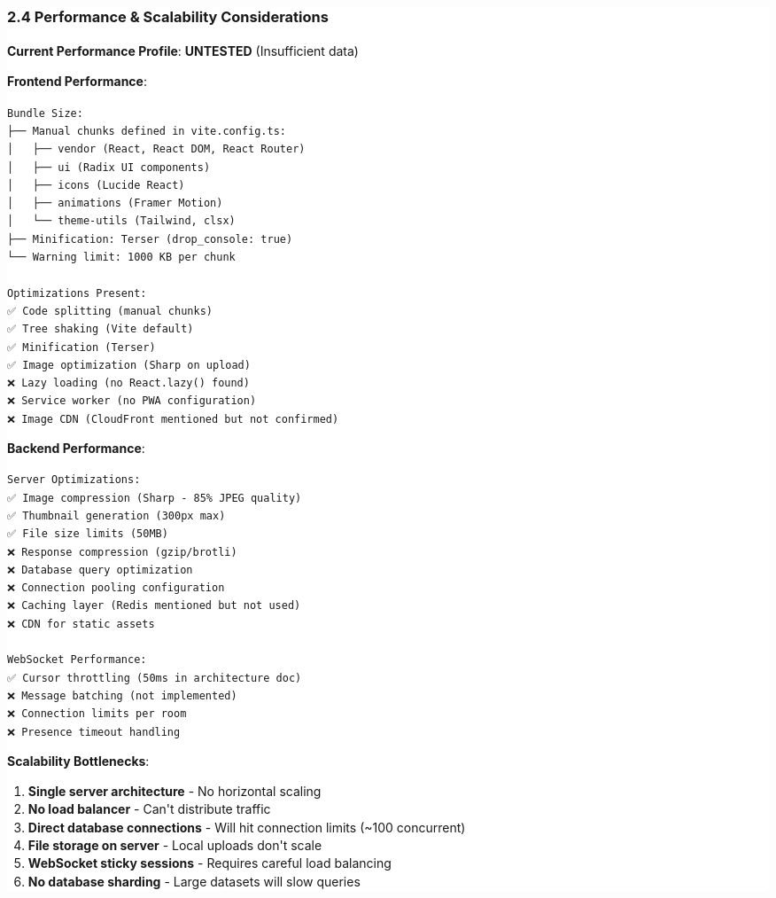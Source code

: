 
### 2.4 Performance & Scalability Considerations

**Current Performance Profile**: **UNTESTED** (Insufficient data)

**Frontend Performance**:

```
Bundle Size:
├── Manual chunks defined in vite.config.ts:
│   ├── vendor (React, React DOM, React Router)
│   ├── ui (Radix UI components)
│   ├── icons (Lucide React)
│   ├── animations (Framer Motion)
│   └── theme-utils (Tailwind, clsx)
├── Minification: Terser (drop_console: true)
└── Warning limit: 1000 KB per chunk

Optimizations Present:
✅ Code splitting (manual chunks)
✅ Tree shaking (Vite default)
✅ Minification (Terser)
✅ Image optimization (Sharp on upload)
❌ Lazy loading (no React.lazy() found)
❌ Service worker (no PWA configuration)
❌ Image CDN (CloudFront mentioned but not confirmed)
```

**Backend Performance**:

```
Server Optimizations:
✅ Image compression (Sharp - 85% JPEG quality)
✅ Thumbnail generation (300px max)
✅ File size limits (50MB)
❌ Response compression (gzip/brotli)
❌ Database query optimization
❌ Connection pooling configuration
❌ Caching layer (Redis mentioned but not used)
❌ CDN for static assets

WebSocket Performance:
✅ Cursor throttling (50ms in architecture doc)
❌ Message batching (not implemented)
❌ Connection limits per room
❌ Presence timeout handling
```

**Scalability Bottlenecks**:

1. **Single server architecture** - No horizontal scaling
2. **No load balancer** - Can't distribute traffic
3. **Direct database connections** - Will hit connection limits (~100 concurrent)
4. **File storage on server** - Local uploads don't scale
5. **WebSocket sticky sessions** - Requires careful load balancing
6. **No database sharding** - Large datasets will slow queries
